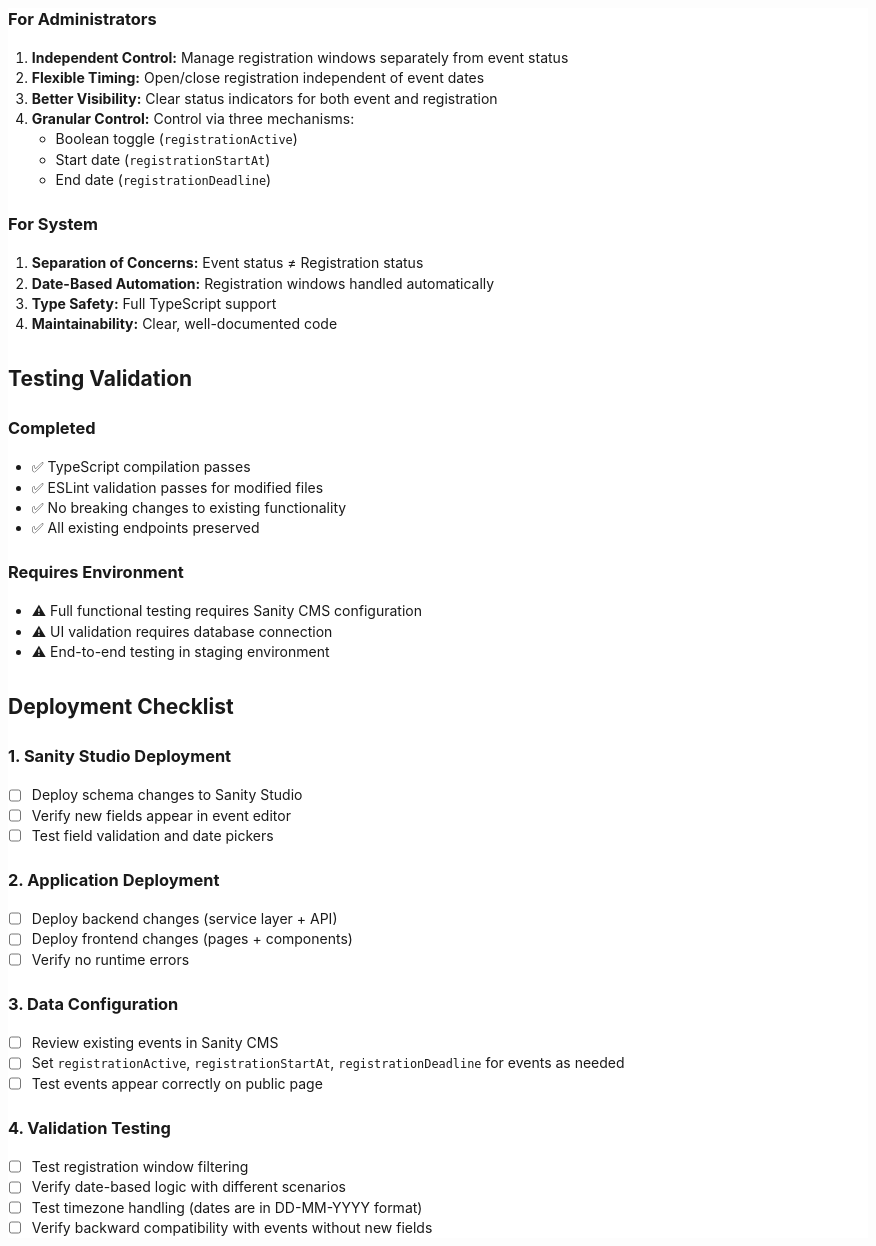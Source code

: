 ### For Administrators

1. **Independent Control:** Manage registration windows separately from event status
2. **Flexible Timing:** Open/close registration independent of event dates
3. **Better Visibility:** Clear status indicators for both event and registration
4. **Granular Control:** Control via three mechanisms:
   - Boolean toggle (`registrationActive`)
   - Start date (`registrationStartAt`)
   - End date (`registrationDeadline`)

### For System

1. **Separation of Concerns:** Event status ≠ Registration status
2. **Date-Based Automation:** Registration windows handled automatically
3. **Type Safety:** Full TypeScript support
4. **Maintainability:** Clear, well-documented code

## Testing Validation

### Completed
- ✅ TypeScript compilation passes
- ✅ ESLint validation passes for modified files
- ✅ No breaking changes to existing functionality
- ✅ All existing endpoints preserved

### Requires Environment
- ⚠️ Full functional testing requires Sanity CMS configuration
- ⚠️ UI validation requires database connection
- ⚠️ End-to-end testing in staging environment

## Deployment Checklist

### 1. Sanity Studio Deployment
- [ ] Deploy schema changes to Sanity Studio
- [ ] Verify new fields appear in event editor
- [ ] Test field validation and date pickers

### 2. Application Deployment
- [ ] Deploy backend changes (service layer + API)
- [ ] Deploy frontend changes (pages + components)
- [ ] Verify no runtime errors

### 3. Data Configuration
- [ ] Review existing events in Sanity CMS
- [ ] Set `registrationActive`, `registrationStartAt`, `registrationDeadline` for events as needed
- [ ] Test events appear correctly on public page

### 4. Validation Testing
- [ ] Test registration window filtering
- [ ] Verify date-based logic with different scenarios
- [ ] Test timezone handling (dates are in DD-MM-YYYY format)
- [ ] Verify backward compatibility with events without new fields
